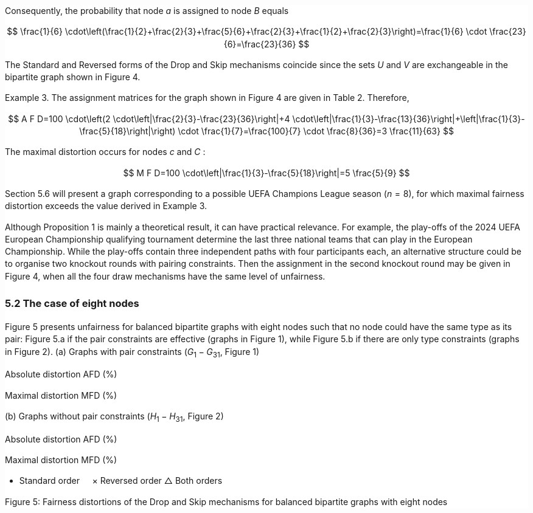 Consequently, the probability that node $a$ is assigned to node $B$ equals

$$
\frac{1}{6} \cdot\left(\frac{1}{2}+\frac{2}{3}+\frac{5}{6}+\frac{2}{3}+\frac{1}{2}+\frac{2}{3}\right)=\frac{1}{6} \cdot \frac{23}{6}=\frac{23}{36}
$$

The Standard and Reversed forms of the Drop and Skip mechanisms coincide since the sets $U$ and $V$ are exchangeable in the bipartite graph shown in Figure 4.

Example 3. The assignment matrices for the graph shown in Figure 4 are given in Table 2. Therefore,

$$
A F D=100 \cdot\left(2 \cdot\left|\frac{2}{3}-\frac{23}{36}\right|+4 \cdot\left|\frac{1}{3}-\frac{13}{36}\right|+\left|\frac{1}{3}-\frac{5}{18}\right|\right) \cdot \frac{1}{7}=\frac{100}{7} \cdot \frac{8}{36}=3 \frac{11}{63}
$$

The maximal distortion occurs for nodes $c$ and $C$ :

$$
M F D=100 \cdot\left|\frac{1}{3}-\frac{5}{18}\right|=5 \frac{5}{9}
$$

Section 5.6 will present a graph corresponding to a possible UEFA Champions League season $(n=8)$, for which maximal fairness distortion exceeds the value derived in Example 3.

Although Proposition 1 is mainly a theoretical result, it can have practical relevance. For example, the play-offs of the 2024 UEFA European Championship qualifying tournament determine the last three national teams that can play in the European Championship. While the play-offs contain three independent paths with four participants each, an alternative structure could be to organise two knockout rounds with pairing constraints. Then the assignment in the second knockout round may be given in Figure 4, when all the four draw mechanisms have the same level of unfairness.

### 5.2 The case of eight nodes

Figure 5 presents unfairness for balanced bipartite graphs with eight nodes such that no node could have the same type as its pair: Figure 5.a if the pair constraints are effective (graphs in Figure 1), while Figure 5.b if there are only type constraints (graphs in Figure 2).
(a) Graphs with pair constraints $\left(G_{1}-G_{31}\right.$, Figure 1)

Absolute distortion AFD (\%)



Maximal distortion MFD (\%)



(b) Graphs without pair constraints $\left(H_{1}-H_{31}\right.$, Figure 2)

Absolute distortion AFD (\%)



Maximal distortion MFD (\%)



- Standard order $\quad \times$ Reversed order $\triangle$ Both orders

Figure 5: Fairness distortions of the Drop and Skip mechanisms for balanced bipartite graphs with eight nodes
